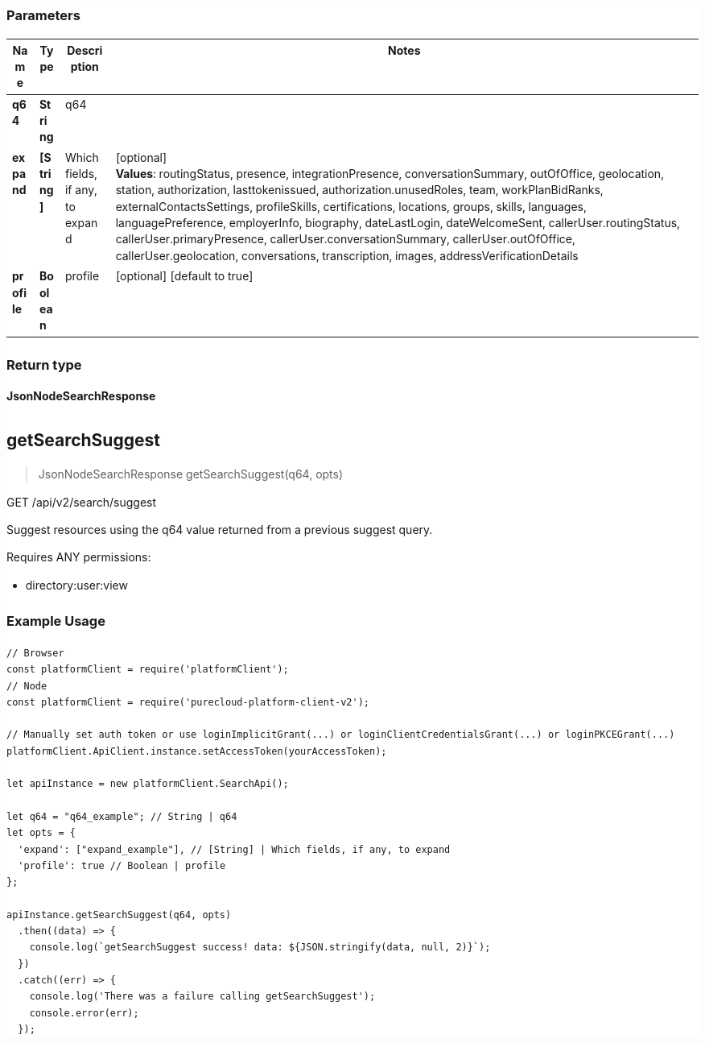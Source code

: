 ### Parameters


| Name | Type | Description  | Notes |
| ------------- | ------------- | ------------- | ------------- |
 **q64** | **String** | q64 |  |
 **expand** | **[String]** | Which fields, if any, to expand | [optional] <br />**Values**: routingStatus, presence, integrationPresence, conversationSummary, outOfOffice, geolocation, station, authorization, lasttokenissued, authorization.unusedRoles, team, workPlanBidRanks, externalContactsSettings, profileSkills, certifications, locations, groups, skills, languages, languagePreference, employerInfo, biography, dateLastLogin, dateWelcomeSent, callerUser.routingStatus, callerUser.primaryPresence, callerUser.conversationSummary, callerUser.outOfOffice, callerUser.geolocation, conversations, transcription, images, addressVerificationDetails |
 **profile** | **Boolean** | profile | [optional] [default to true] |

### Return type

**JsonNodeSearchResponse**


## getSearchSuggest

> JsonNodeSearchResponse getSearchSuggest(q64, opts)


GET /api/v2/search/suggest

Suggest resources using the q64 value returned from a previous suggest query.

Requires ANY permissions:

* directory:user:view

### Example Usage

```{"language":"javascript"}
// Browser
const platformClient = require('platformClient');
// Node
const platformClient = require('purecloud-platform-client-v2');

// Manually set auth token or use loginImplicitGrant(...) or loginClientCredentialsGrant(...) or loginPKCEGrant(...)
platformClient.ApiClient.instance.setAccessToken(yourAccessToken);

let apiInstance = new platformClient.SearchApi();

let q64 = "q64_example"; // String | q64
let opts = { 
  'expand': ["expand_example"], // [String] | Which fields, if any, to expand
  'profile': true // Boolean | profile
};

apiInstance.getSearchSuggest(q64, opts)
  .then((data) => {
    console.log(`getSearchSuggest success! data: ${JSON.stringify(data, null, 2)}`);
  })
  .catch((err) => {
    console.log('There was a failure calling getSearchSuggest');
    console.error(err);
  });
```
